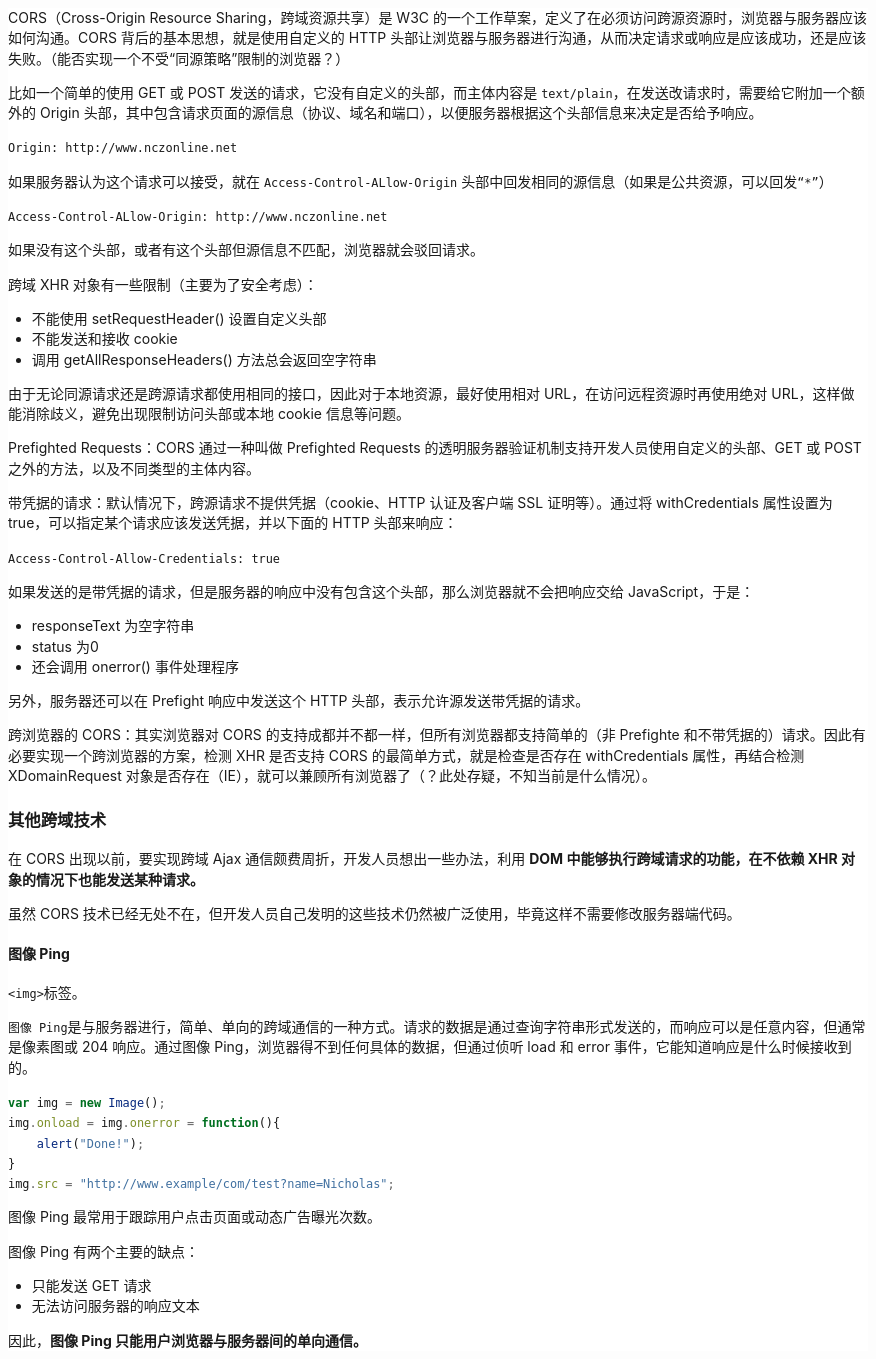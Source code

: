 CORS（Cross-Origin Resource Sharing，跨域资源共享）是 W3C 的一个工作草案，定义了在必须访问跨源资源时，浏览器与服务器应该如何沟通。CORS 背后的基本思想，就是使用自定义的 HTTP 头部让浏览器与服务器进行沟通，从而决定请求或响应是应该成功，还是应该失败。（能否实现一个不受“同源策略”限制的浏览器？）

比如一个简单的使用 GET 或 POST 发送的请求，它没有自定义的头部，而主体内容是 `text/plain`，在发送改请求时，需要给它附加一个额外的 Origin 头部，其中包含请求页面的源信息（协议、域名和端口），以便服务器根据这个头部信息来决定是否给予响应。

```
Origin: http://www.nczonline.net
```

如果服务器认为这个请求可以接受，就在 `Access-Control-ALlow-Origin` 头部中回发相同的源信息（如果是公共资源，可以回发`“*”`）

```
Access-Control-ALlow-Origin: http://www.nczonline.net
```

如果没有这个头部，或者有这个头部但源信息不匹配，浏览器就会驳回请求。

跨域 XHR 对象有一些限制（主要为了安全考虑）：
- 不能使用 setRequestHeader() 设置自定义头部
- 不能发送和接收 cookie
- 调用 getAllResponseHeaders() 方法总会返回空字符串

由于无论同源请求还是跨源请求都使用相同的接口，因此对于本地资源，最好使用相对 URL，在访问远程资源时再使用绝对 URL，这样做能消除歧义，避免出现限制访问头部或本地 cookie 信息等问题。

Prefighted Requests：CORS 通过一种叫做 Prefighted Requests 的透明服务器验证机制支持开发人员使用自定义的头部、GET 或 POST 之外的方法，以及不同类型的主体内容。

带凭据的请求：默认情况下，跨源请求不提供凭据（cookie、HTTP 认证及客户端 SSL 证明等）。通过将 withCredentials 属性设置为 true，可以指定某个请求应该发送凭据，并以下面的 HTTP 头部来响应：

```
Access-Control-Allow-Credentials: true
```

如果发送的是带凭据的请求，但是服务器的响应中没有包含这个头部，那么浏览器就不会把响应交给 JavaScript，于是：
- responseText 为空字符串
- status 为0
- 还会调用 onerror() 事件处理程序

另外，服务器还可以在 Prefight 响应中发送这个 HTTP 头部，表示允许源发送带凭据的请求。

跨浏览器的 CORS：其实浏览器对 CORS 的支持成都并不都一样，但所有浏览器都支持简单的（非 Prefighte 和不带凭据的）请求。因此有必要实现一个跨浏览器的方案，检测 XHR 是否支持 CORS 的最简单方式，就是检查是否存在 withCredentials 属性，再结合检测 XDomainRequest 对象是否存在（IE），就可以兼顾所有浏览器了（？此处存疑，不知当前是什么情况）。

### 其他跨域技术
在 CORS 出现以前，要实现跨域 Ajax 通信颇费周折，开发人员想出一些办法，利用 **DOM 中能够执行跨域请求的功能，在不依赖 XHR 对象的情况下也能发送某种请求。**

虽然 CORS 技术已经无处不在，但开发人员自己发明的这些技术仍然被广泛使用，毕竟这样不需要修改服务器端代码。

#### 图像 Ping
`<img>`标签。

`图像 Ping`是与服务器进行，简单、单向的跨域通信的一种方式。请求的数据是通过查询字符串形式发送的，而响应可以是任意内容，但通常是像素图或 204 响应。通过图像 Ping，浏览器得不到任何具体的数据，但通过侦听 load 和 error 事件，它能知道响应是什么时候接收到的。

```javascript
var img = new Image();
img.onload = img.onerror = function(){
    alert("Done!");
}
img.src = "http://www.example/com/test?name=Nicholas";
```

图像 Ping 最常用于跟踪用户点击页面或动态广告曝光次数。

图像 Ping 有两个主要的缺点：
- 只能发送 GET 请求
- 无法访问服务器的响应文本

因此，**图像 Ping 只能用户浏览器与服务器间的单向通信。**
